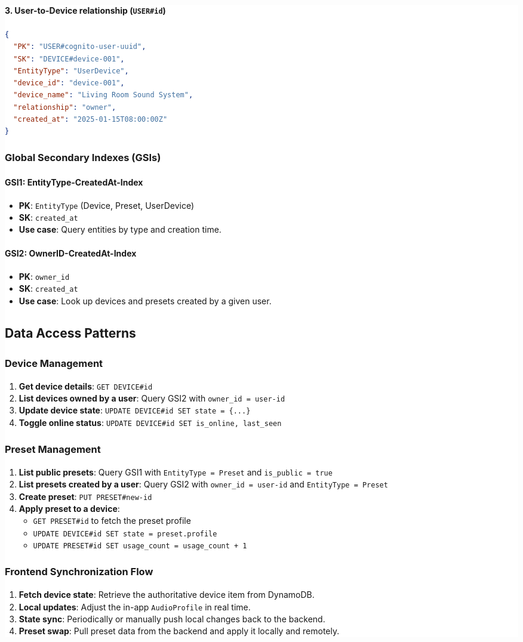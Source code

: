 #### 3. User-to-Device relationship (`USER#id`)

```json
{
  "PK": "USER#cognito-user-uuid",
  "SK": "DEVICE#device-001",
  "EntityType": "UserDevice",
  "device_id": "device-001",
  "device_name": "Living Room Sound System",
  "relationship": "owner",
  "created_at": "2025-01-15T08:00:00Z"
}
```

### Global Secondary Indexes (GSIs)

#### GSI1: EntityType-CreatedAt-Index
- **PK**: `EntityType` (Device, Preset, UserDevice)
- **SK**: `created_at`
- **Use case**: Query entities by type and creation time.

#### GSI2: OwnerID-CreatedAt-Index  
- **PK**: `owner_id`
- **SK**: `created_at`
- **Use case**: Look up devices and presets created by a given user.

## Data Access Patterns

### Device Management
1. **Get device details**: `GET DEVICE#id`
2. **List devices owned by a user**: Query GSI2 with `owner_id = user-id`
3. **Update device state**: `UPDATE DEVICE#id SET state = {...}`
4. **Toggle online status**: `UPDATE DEVICE#id SET is_online, last_seen`

### Preset Management
1. **List public presets**: Query GSI1 with `EntityType = Preset` and `is_public = true`
2. **List presets created by a user**: Query GSI2 with `owner_id = user-id` and `EntityType = Preset`
3. **Create preset**: `PUT PRESET#new-id`
4. **Apply preset to a device**:
   - `GET PRESET#id` to fetch the preset profile
   - `UPDATE DEVICE#id SET state = preset.profile`
   - `UPDATE PRESET#id SET usage_count = usage_count + 1`

### Frontend Synchronization Flow
1. **Fetch device state**: Retrieve the authoritative device item from DynamoDB.
2. **Local updates**: Adjust the in-app `AudioProfile` in real time.
3. **State sync**: Periodically or manually push local changes back to the backend.
4. **Preset swap**: Pull preset data from the backend and apply it locally and remotely.
